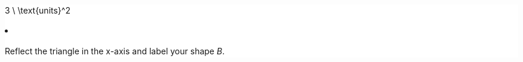 </div>
</div>
<div class='answers'>
<div class='answer'>

3 \ \text{units}^2

</div>
</div>

</div>
</li>
<li>
<div class='question_envelope rag_red subquestion'>
<div class='topics'>
<ul>
</ul>
</div>
<div class='question subquestion'>

Reflect the triangle in the x-axis and label your shape $B$.

</div>
<div class='workings'>
<div class='working'>
